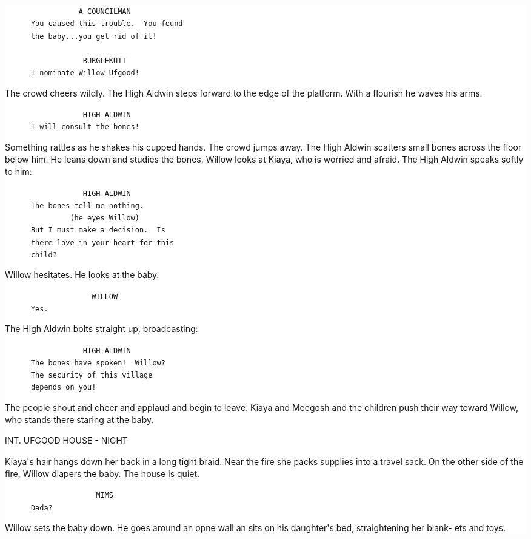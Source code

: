                      A COUNCILMAN
          You caused this trouble.  You found
          the baby...you get rid of it!

                      BURGLEKUTT
          I nominate Willow Ufgood!

The crowd cheers wildly.  The High Aldwin steps forward
to the edge of the platform.  With a flourish he waves
his arms.

                      HIGH ALDWIN
          I will consult the bones!

Something rattles as he shakes his cupped hands.  The
crowd jumps away.  The High Aldwin scatters small bones
across the floor below him.  He leans down and studies
the bones.  Willow looks at Kiaya, who is worried and
afraid.  The High Aldwin speaks softly to him:

                      HIGH ALDWIN
          The bones tell me nothing.
                   (he eyes Willow)
          But I must make a decision.  Is
          there love in your heart for this
          child?

Willow hesitates.  He looks at the baby.

                        WILLOW
          Yes.

The High Aldwin bolts straight up, broadcasting:

                      HIGH ALDWIN
          The bones have spoken!  Willow?
          The security of this village
          depends on you!

The people shout and cheer and applaud and begin to
leave.  Kiaya and Meegosh and the children push their
way toward Willow, who stands there staring at the
baby.

INT. UFGOOD HOUSE - NIGHT

Kiaya's hair hangs down her back in a long tight braid.
Near the fire she packs supplies into a travel sack.
On the other side of the fire, Willow diapers the baby.
The house is quiet.

                         MIMS
          Dada?

Willow sets the baby down.  He goes around an opne wall
an sits on his daughter's bed, straightening her blank-
ets and toys.
